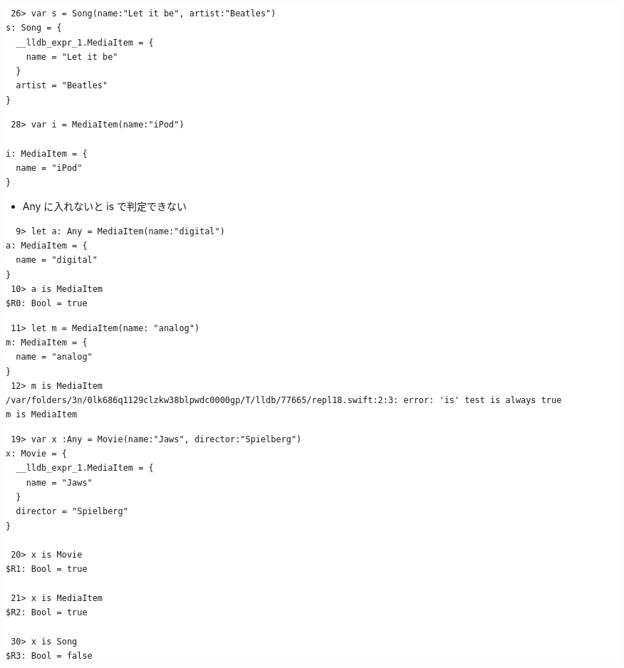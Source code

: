 ~~~
 26> var s = Song(name:"Let it be", artist:"Beatles")
s: Song = {
  __lldb_expr_1.MediaItem = {
    name = "Let it be"
  }
  artist = "Beatles"
}
~~~

~~~
 28> var i = MediaItem(name:"iPod") 

i: MediaItem = {
  name = "iPod"
}
~~~

- Any に入れないと is で判定できない

~~~
  9> let a: Any = MediaItem(name:"digital")
a: MediaItem = {
  name = "digital"
}
 10> a is MediaItem
$R0: Bool = true
~~~

~~~
 11> let m = MediaItem(name: "analog")
m: MediaItem = {
  name = "analog"
}
 12> m is MediaItem
/var/folders/3n/0lk686q1129clzkw38blpwdc0000gp/T/lldb/77665/repl18.swift:2:3: error: 'is' test is always true
m is MediaItem
~~~


~~~
 19> var x :Any = Movie(name:"Jaws", director:"Spielberg")
x: Movie = {
  __lldb_expr_1.MediaItem = {
    name = "Jaws"
  }
  director = "Spielberg"
}

 20> x is Movie
$R1: Bool = true

 21> x is MediaItem
$R2: Bool = true

 30> x is Song
$R3: Bool = false
~~~
